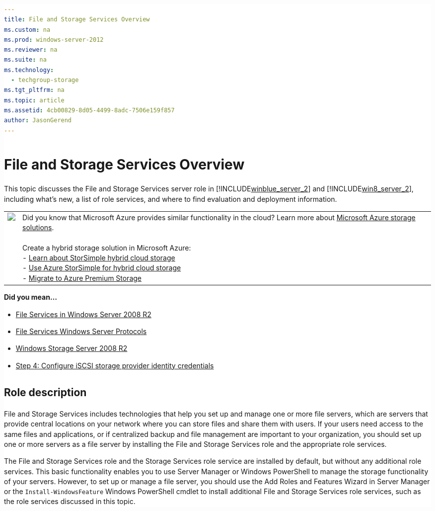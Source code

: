 ```yaml
---
title: File and Storage Services Overview
ms.custom: na
ms.prod: windows-server-2012
ms.reviewer: na
ms.suite: na
ms.technology: 
  - techgroup-storage
ms.tgt_pltfrm: na
ms.topic: article
ms.assetid: 4cb00829-8d05-4499-8adc-7506e159f857
author: JasonGerend
---
```

# File and Storage Services Overview
This topic discusses the File and Storage Services server role in [!INCLUDE[winblue_server_2](../Token/winblue_server_2_md.md)] and [!INCLUDE[win8_server_2](../Token/win8_server_2_md.md)], including what’s new, a list of role services, and where to find evaluation and deployment information.  
  
|||  
|-|-|  
|![](b93f8edc-baa1-46ad-aed5-99c8690273c0)|Did you know that Microsoft Azure provides similar functionality in the cloud? Learn more about [Microsoft Azure storage solutions](http://aka.ms/y03tdi).<br /><br />Create a hybrid storage solution in Microsoft Azure:<br />\- [Learn about StorSimple hybrid cloud storage](http://aka.ms/fuxxdp)<br />\- [Use Azure StorSimple for hybrid cloud storage](http://aka.ms/x9a7wq)<br />\- [Migrate to Azure Premium Storage](http://aka.ms/mk36m5)|  
  
**Did you mean…**  
  
-   [File Services in Windows Server 2008 R2](http://technet.microsoft.com/library/dd463985)  
  
-   [File Services Windows Server Protocols](http://msdn.microsoft.com/library/cc239875.aspx)  
  
-   [Windows Storage Server 2008 R2](http://technet.microsoft.com/library/gg232660.aspx)  
  
-   [Step 4: Configure iSCSI storage provider identity credentials](../Topic/iSCSI-Target-Block-Storage,-How-To.md#BKMK_Step4)  
  
## <a name="BKMK_OVER"></a>Role description  
File and Storage Services includes technologies that help you set up and manage one or more file servers, which are servers that provide central locations on your network where you can store files and share them with users. If your users need access to the same files and applications, or if centralized backup and file management are important to your organization, you should set up one or more servers as a file server by installing the File and Storage Services role and the appropriate role services.  
  
The File and Storage Services role and the Storage Services role service are installed by default, but without any additional role services. This basic functionality enables you to use Server Manager or Windows PowerShell to manage the storage functionality of your servers. However, to set up or manage a file server, you should use the Add Roles and Features Wizard in Server Manager or the `Install-WindowsFeature` Windows PowerShell cmdlet to install additional File and Storage Services role services, such as the role services discussed in this topic.  
  